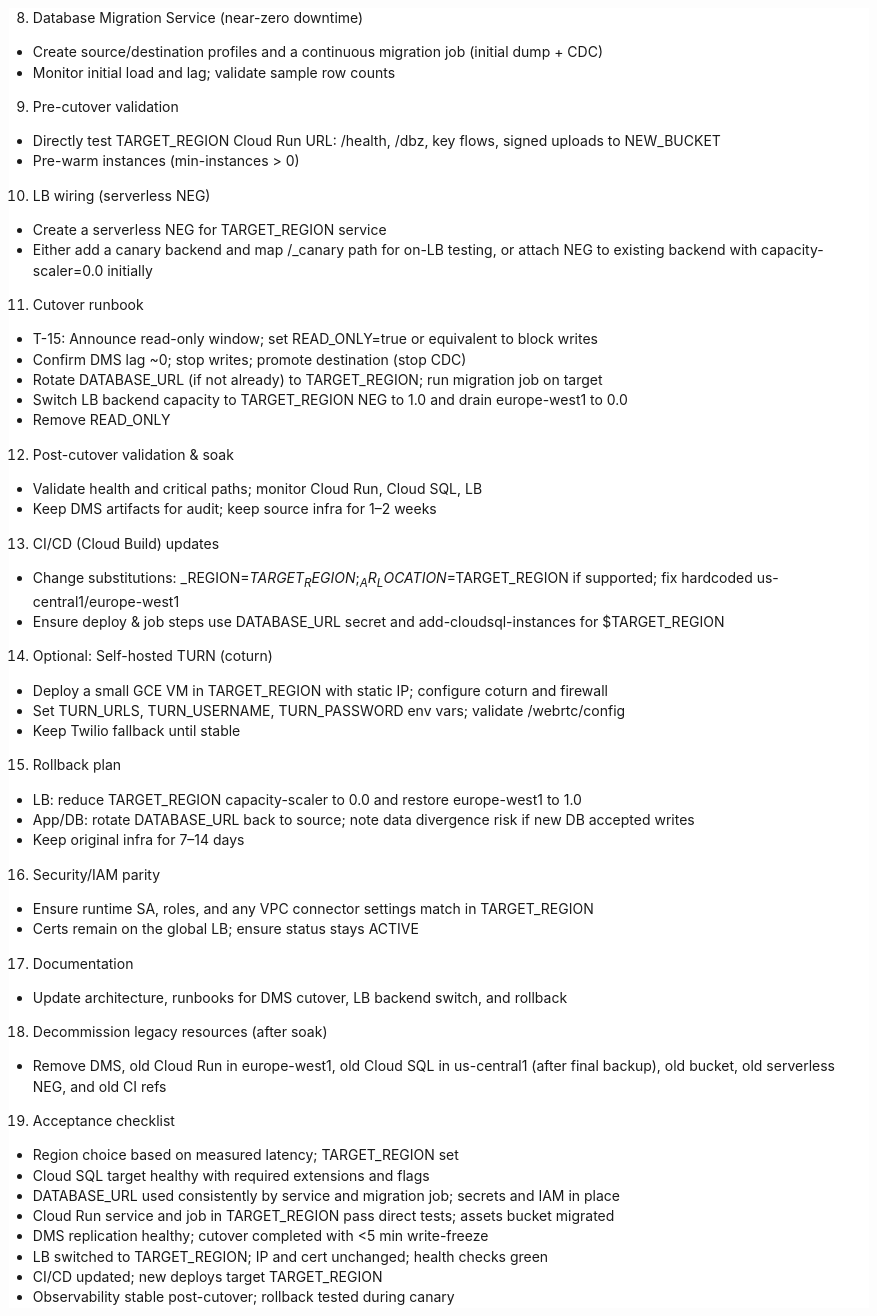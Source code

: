 8) Database Migration Service (near-zero downtime)
- Create source/destination profiles and a continuous migration job (initial dump + CDC)
- Monitor initial load and lag; validate sample row counts

9) Pre-cutover validation
- Directly test TARGET_REGION Cloud Run URL: /health, /dbz, key flows, signed uploads to NEW_BUCKET
- Pre-warm instances (min-instances > 0)

10) LB wiring (serverless NEG)
- Create a serverless NEG for TARGET_REGION service
- Either add a canary backend and map /_canary path for on-LB testing, or attach NEG to existing backend with capacity-scaler=0.0 initially

11) Cutover runbook
- T-15: Announce read-only window; set READ_ONLY=true or equivalent to block writes
- Confirm DMS lag ~0; stop writes; promote destination (stop CDC)
- Rotate DATABASE_URL (if not already) to TARGET_REGION; run migration job on target
- Switch LB backend capacity to TARGET_REGION NEG to 1.0 and drain europe-west1 to 0.0
- Remove READ_ONLY

12) Post-cutover validation & soak
- Validate health and critical paths; monitor Cloud Run, Cloud SQL, LB
- Keep DMS artifacts for audit; keep source infra for 1–2 weeks

13) CI/CD (Cloud Build) updates
- Change substitutions: _REGION=$TARGET_REGION; _AR_LOCATION=$TARGET_REGION if supported; fix hardcoded us-central1/europe-west1
- Ensure deploy & job steps use DATABASE_URL secret and add-cloudsql-instances for $TARGET_REGION

14) Optional: Self-hosted TURN (coturn)
- Deploy a small GCE VM in TARGET_REGION with static IP; configure coturn and firewall
- Set TURN_URLS, TURN_USERNAME, TURN_PASSWORD env vars; validate /webrtc/config
- Keep Twilio fallback until stable

15) Rollback plan
- LB: reduce TARGET_REGION capacity-scaler to 0.0 and restore europe-west1 to 1.0
- App/DB: rotate DATABASE_URL back to source; note data divergence risk if new DB accepted writes
- Keep original infra for 7–14 days

16) Security/IAM parity
- Ensure runtime SA, roles, and any VPC connector settings match in TARGET_REGION
- Certs remain on the global LB; ensure status stays ACTIVE

17) Documentation
- Update architecture, runbooks for DMS cutover, LB backend switch, and rollback

18) Decommission legacy resources (after soak)
- Remove DMS, old Cloud Run in europe-west1, old Cloud SQL in us-central1 (after final backup), old bucket, old serverless NEG, and old CI refs

19) Acceptance checklist
- Region choice based on measured latency; TARGET_REGION set
- Cloud SQL target healthy with required extensions and flags
- DATABASE_URL used consistently by service and migration job; secrets and IAM in place
- Cloud Run service and job in TARGET_REGION pass direct tests; assets bucket migrated
- DMS replication healthy; cutover completed with <5 min write-freeze
- LB switched to TARGET_REGION; IP and cert unchanged; health checks green
- CI/CD updated; new deploys target TARGET_REGION
- Observability stable post-cutover; rollback tested during canary
